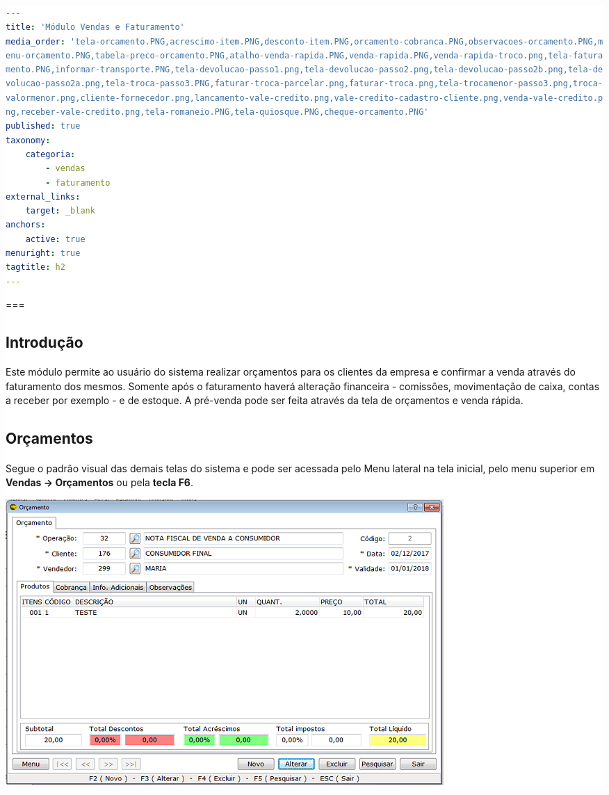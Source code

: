 ```yaml
---
title: 'Módulo Vendas e Faturamento'
media_order: 'tela-orcamento.PNG,acrescimo-item.PNG,desconto-item.PNG,orcamento-cobranca.PNG,observacoes-orcamento.PNG,menu-orcamento.PNG,tabela-preco-orcamento.PNG,atalho-venda-rapida.PNG,venda-rapida.PNG,venda-rapida-troco.png,tela-faturamento.PNG,informar-transporte.PNG,tela-devolucao-passo1.png,tela-devolucao-passo2.png,tela-devolucao-passo2b.png,tela-devolucao-passo2a.png,tela-troca-passo3.PNG,faturar-troca-parcelar.png,faturar-troca.png,tela-trocamenor-passo3.png,troca-valormenor.png,cliente-fornecedor.png,lancamento-vale-credito.png,vale-credito-cadastro-cliente.png,venda-vale-credito.png,receber-vale-credito.png,tela-romaneio.PNG,tela-quiosque.PNG,cheque-orcamento.PNG'
published: true
taxonomy:
    categoria:
        - vendas
        - faturamento
external_links:
    target: _blank
anchors:
    active: true
menuright: true
tagtitle: h2
---
```


===

## Introdução

Este módulo permite ao usuário do sistema realizar orçamentos para os clientes da empresa e confirmar a venda através do faturamento dos mesmos. Somente após o faturamento haverá alteração financeira - comissões, movimentação de caixa, contas a receber por exemplo - e de estoque. A pré-venda pode ser feita através da tela de orçamentos e venda rápida.

## Orçamentos 
Segue o padrão visual das demais telas do sistema e pode ser acessada pelo Menu lateral na tela inicial, pelo menu superior em **Vendas → Orçamentos** ou pela **tecla F6**.

![Tela de orçamento](tela-orcamento.PNG "Tela de orçamento")
